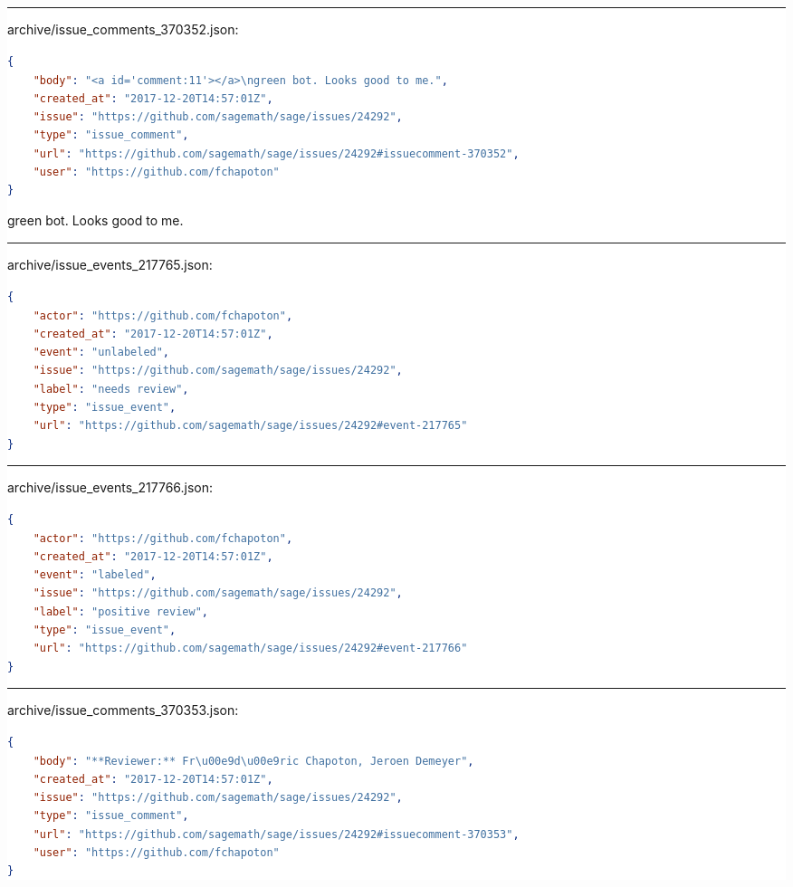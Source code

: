 

---

archive/issue_comments_370352.json:
```json
{
    "body": "<a id='comment:11'></a>\ngreen bot. Looks good to me.",
    "created_at": "2017-12-20T14:57:01Z",
    "issue": "https://github.com/sagemath/sage/issues/24292",
    "type": "issue_comment",
    "url": "https://github.com/sagemath/sage/issues/24292#issuecomment-370352",
    "user": "https://github.com/fchapoton"
}
```

<a id='comment:11'></a>
green bot. Looks good to me.



---

archive/issue_events_217765.json:
```json
{
    "actor": "https://github.com/fchapoton",
    "created_at": "2017-12-20T14:57:01Z",
    "event": "unlabeled",
    "issue": "https://github.com/sagemath/sage/issues/24292",
    "label": "needs review",
    "type": "issue_event",
    "url": "https://github.com/sagemath/sage/issues/24292#event-217765"
}
```



---

archive/issue_events_217766.json:
```json
{
    "actor": "https://github.com/fchapoton",
    "created_at": "2017-12-20T14:57:01Z",
    "event": "labeled",
    "issue": "https://github.com/sagemath/sage/issues/24292",
    "label": "positive review",
    "type": "issue_event",
    "url": "https://github.com/sagemath/sage/issues/24292#event-217766"
}
```



---

archive/issue_comments_370353.json:
```json
{
    "body": "**Reviewer:** Fr\u00e9d\u00e9ric Chapoton, Jeroen Demeyer",
    "created_at": "2017-12-20T14:57:01Z",
    "issue": "https://github.com/sagemath/sage/issues/24292",
    "type": "issue_comment",
    "url": "https://github.com/sagemath/sage/issues/24292#issuecomment-370353",
    "user": "https://github.com/fchapoton"
}
```
